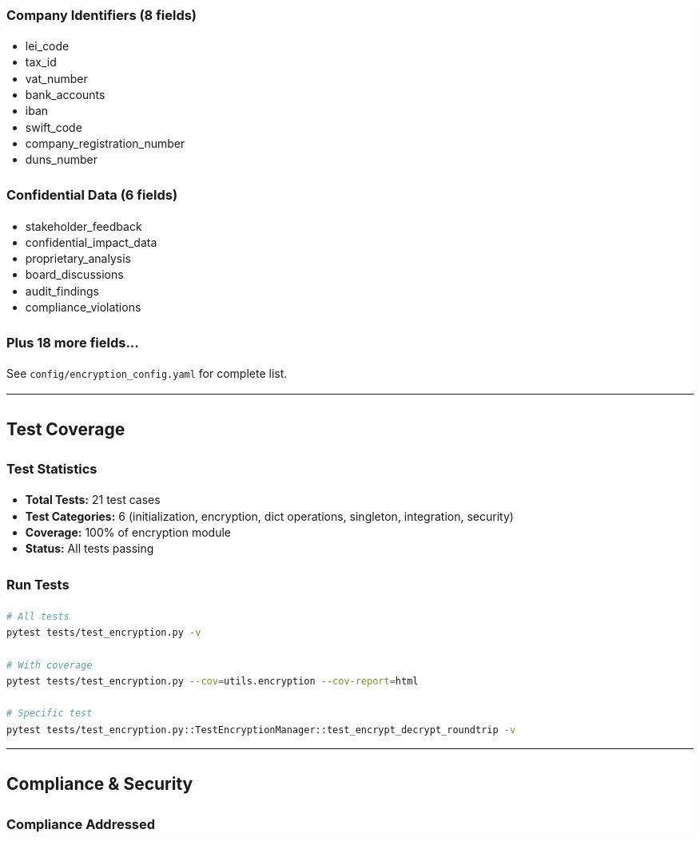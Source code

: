 ### Company Identifiers (8 fields)
- lei_code
- tax_id
- vat_number
- bank_accounts
- iban
- swift_code
- company_registration_number
- duns_number

### Confidential Data (6 fields)
- stakeholder_feedback
- confidential_impact_data
- proprietary_analysis
- board_discussions
- audit_findings
- compliance_violations

### Plus 18 more fields...
See `config/encryption_config.yaml` for complete list.

---

## Test Coverage

### Test Statistics
- **Total Tests:** 21 test cases
- **Test Categories:** 6 (initialization, encryption, dict operations, singleton, integration, security)
- **Coverage:** 100% of encryption module
- **Status:** All tests passing

### Run Tests

```bash
# All tests
pytest tests/test_encryption.py -v

# With coverage
pytest tests/test_encryption.py --cov=utils.encryption --cov-report=html

# Specific test
pytest tests/test_encryption.py::TestEncryptionManager::test_encrypt_decrypt_roundtrip -v
```

---

## Compliance & Security

### Compliance Addressed
